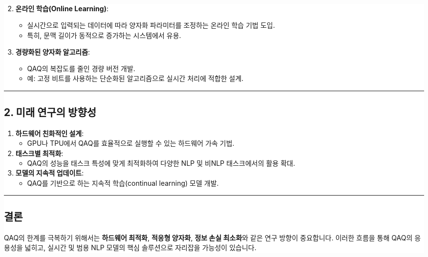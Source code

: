 2. **온라인 학습(Online Learning)**:
   - 실시간으로 입력되는 데이터에 따라 양자화 파라미터를 조정하는 온라인 학습 기법 도입.
   - 특히, 문맥 길이가 동적으로 증가하는 시스템에서 유용.

3. **경량화된 양자화 알고리즘**:
   - QAQ의 복잡도를 줄인 경량 버전 개발.
   - 예: 고정 비트를 사용하는 단순화된 알고리즘으로 실시간 처리에 적합한 설계.

---

## **2. 미래 연구의 방향성**
1. **하드웨어 친화적인 설계**:
   - GPU나 TPU에서 QAQ를 효율적으로 실행할 수 있는 하드웨어 가속 기법.
2. **태스크별 최적화**:
   - QAQ의 성능을 태스크 특성에 맞게 최적화하여 다양한 NLP 및 비NLP 태스크에서의 활용 확대.
3. **모델의 지속적 업데이트**:
   - QAQ를 기반으로 하는 지속적 학습(continual learning) 모델 개발.

---

## **결론**
QAQ의 한계를 극복하기 위해서는 **하드웨어 최적화**, **적응형 양자화**, **정보 손실 최소화**와 같은 연구 방향이 중요합니다. 이러한 흐름을 통해 QAQ의 응용성을 넓히고, 실시간 및 범용 NLP 모델의 핵심 솔루션으로 자리잡을 가능성이 있습니다.
